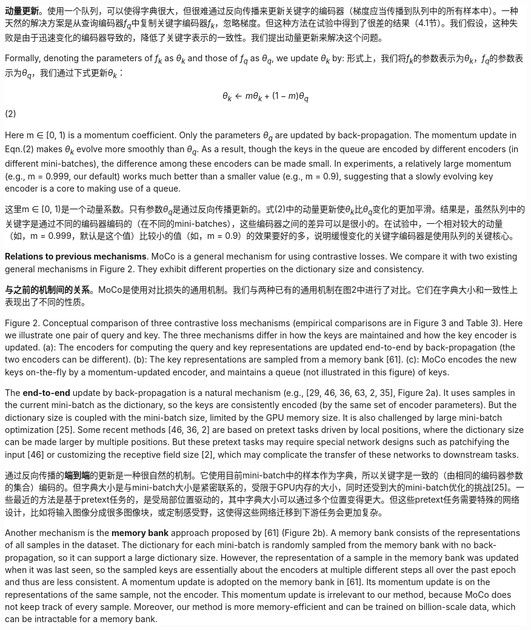 **动量更新**。使用一个队列，可以使得字典很大，但很难通过反向传播来更新关键字的编码器（梯度应当传播到队列中的所有样本中）。一种天然的解决方案是从查询编码器$f_q$中复制关键字编码器$f_k$，忽略梯度。但这种方法在试验中得到了很差的结果（4.1节）。我们假设，这种失败是由于迅速变化的编码器导致的，降低了关键字表示的一致性。我们提出动量更新来解决这个问题。

Formally, denoting the parameters of $f_k$ as $θ_k$ and those of $f_q$ as $θ_q$, we update $θ_k$ by: 形式上，我们将$f_k$的参数表示为$θ_k$，$f_q$的参数表示为$θ_q$，我们通过下式更新$θ_k$：

$$θ_k ← mθ_k + (1 − m)θ_q$$(2)

Here m ∈ [0, 1) is a momentum coefficient. Only the parameters $θ_q$ are updated by back-propagation. The momentum update in Eqn.(2) makes $θ_k$ evolve more smoothly than $θ_q$. As a result, though the keys in the queue are encoded by different encoders (in different mini-batches), the difference among these encoders can be made small. In experiments, a relatively large momentum (e.g., m = 0.999, our default) works much better than a smaller value (e.g., m = 0.9), suggesting that a slowly evolving key encoder is a core to making use of a queue.

这里m ∈ [0, 1)是一个动量系数。只有参数$θ_q$是通过反向传播更新的。式(2)中的动量更新使$θ_k$比$θ_q$变化的更加平滑。结果是，虽然队列中的关键字是通过不同的编码器编码的（在不同的mini-batches），这些编码器之间的差异可以是很小的。在试验中，一个相对较大的动量（如，m = 0.999，默认是这个值）比较小的值（如，m = 0.9）的效果要好的多，说明缓慢变化的关键字编码器是使用队列的关键核心。

**Relations to previous mechanisms**. MoCo is a general mechanism for using contrastive losses. We compare it with two existing general mechanisms in Figure 2. They exhibit different properties on the dictionary size and consistency.

**与之前的机制间的关系**。MoCo是使用对比损失的通用机制。我们与两种已有的通用机制在图2中进行了对比。它们在字典大小和一致性上表现出了不同的性质。

Figure 2. Conceptual comparison of three contrastive loss mechanisms (empirical comparisons are in Figure 3 and Table 3). Here we illustrate one pair of query and key. The three mechanisms differ in how the keys are maintained and how the key encoder is updated. (a): The encoders for computing the query and key representations are updated end-to-end by back-propagation (the two encoders can be different). (b): The key representations are sampled from a memory bank [61]. (c): MoCo encodes the new keys on-the-fly by a momentum-updated encoder, and maintains a queue (not illustrated in this figure) of keys.

The **end-to-end** update by back-propagation is a natural mechanism (e.g., [29, 46, 36, 63, 2, 35], Figure 2a). It uses samples in the current mini-batch as the dictionary, so the keys are consistently encoded (by the same set of encoder parameters). But the dictionary size is coupled with the mini-batch size, limited by the GPU memory size. It is also challenged by large mini-batch optimization [25]. Some recent methods [46, 36, 2] are based on pretext tasks driven by local positions, where the dictionary size can be made larger by multiple positions. But these pretext tasks may require special network designs such as patchifying the input [46] or customizing the receptive field size [2], which may complicate the transfer of these networks to downstream tasks.

通过反向传播的**端到端**的更新是一种很自然的机制。它使用目前mini-batch中的样本作为字典，所以关键字是一致的（由相同的编码器参数的集合）编码的。但字典大小是与mini-batch大小是紧密联系的，受限于GPU内存的大小，同时还受到大的mini-batch优化的挑战[25]。一些最近的方法是基于pretext任务的，是受局部位置驱动的，其中字典大小可以通过多个位置变得更大。但这些pretext任务需要特殊的网络设计，比如将输入图像分成很多图像块，或定制感受野，这使得这些网络迁移到下游任务会更加复杂。

Another mechanism is the **memory bank** approach proposed by [61] (Figure 2b). A memory bank consists of the representations of all samples in the dataset. The dictionary for each mini-batch is randomly sampled from the memory bank with no back-propagation, so it can support a large dictionary size. However, the representation of a sample in the memory bank was updated when it was last seen, so the sampled keys are essentially about the encoders at multiple different steps all over the past epoch and thus are less consistent. A momentum update is adopted on the memory bank in [61]. Its momentum update is on the representations of the same sample, not the encoder. This momentum update is irrelevant to our method, because MoCo does not keep track of every sample. Moreover, our method is more memory-efficient and can be trained on billion-scale data, which can be intractable for a memory bank.
